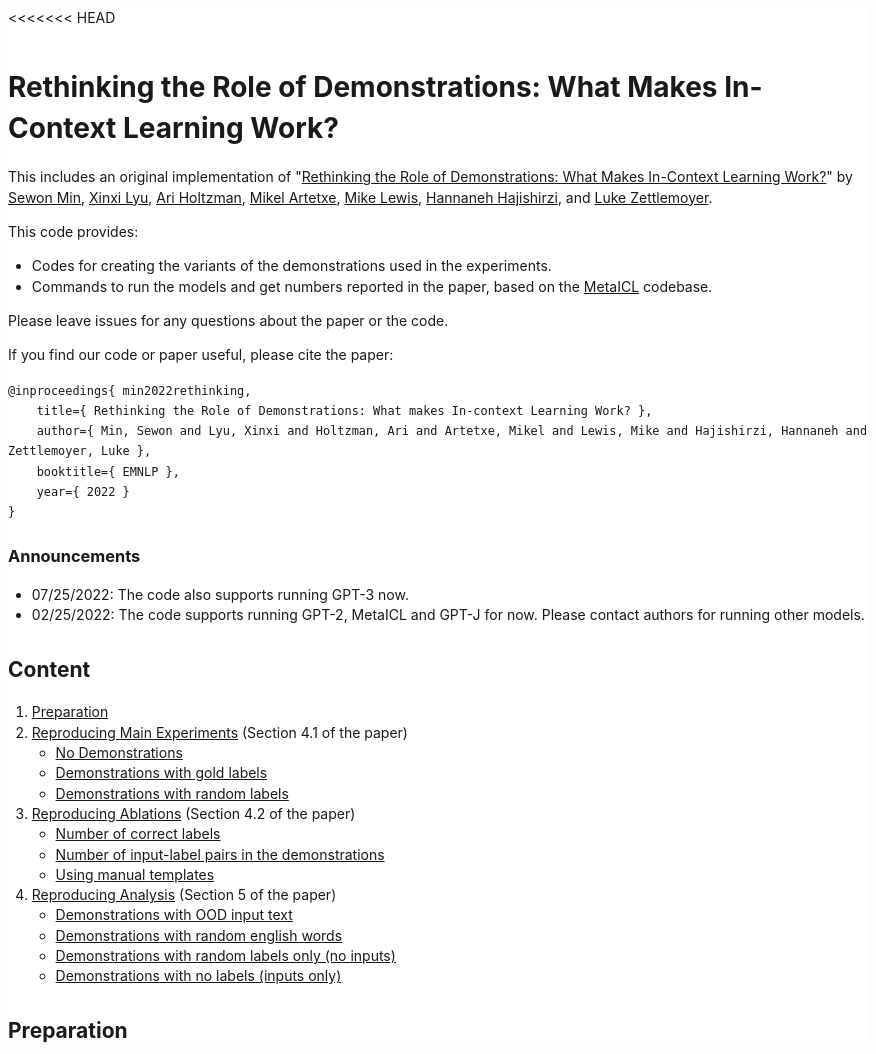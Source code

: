 <<<<<<< HEAD
# Rethinking the Role of Demonstrations: What Makes In-Context Learning Work?

This includes an original implementation of "[Rethinking the Role of Demonstrations: What Makes In-Context Learning Work?][paper]" by [Sewon Min][sewon], [Xinxi Lyu][xinxi], [Ari Holtzman][ari], [Mikel Artetxe][mikel], [Mike Lewis][mike], [Hannaneh Hajishirzi][hanna], and [Luke Zettlemoyer][luke].

This code provides:
- Codes for creating the variants of the demonstrations used in the experiments.
- Commands to run the models and get numbers reported in the paper, based on the [MetaICL][metaicl] codebase.

Please leave issues for any questions about the paper or the code.

If you find our code or paper useful, please cite the paper:
```
@inproceedings{ min2022rethinking,
    title={ Rethinking the Role of Demonstrations: What makes In-context Learning Work? },
    author={ Min, Sewon and Lyu, Xinxi and Holtzman, Ari and Artetxe, Mikel and Lewis, Mike and Hajishirzi, Hannaneh and Zettlemoyer, Luke },
    booktitle={ EMNLP },
    year={ 2022 }
}
```

### Announcements
* 07/25/2022: The code also supports running GPT-3 now.
* 02/25/2022: The code supports running GPT-2, MetaICL and GPT-J for now. Please contact authors for running other models.

## Content

1. [Preparation](#preparation)
2. [Reproducing Main Experiments](#reproducing-main-experiments) (Section 4.1 of the paper)
    * [No Demonstrations](#no-demonstrations)
    * [Demonstrations with gold labels](#demonstrations-with-gold-labels)
    * [Demonstrations with random labels](#demonstrations-with-random-labels)
3. [Reproducing Ablations](#reproducing-ablations) (Section 4.2 of the paper)
    * [Number of correct labels](#number-of-correct-labels)
    * [Number of input-label pairs in the demonstrations](#number-of-input-label-pairs-in-the-demonstrations)
    * [Using manual templates](#using-manual-templates)
4. [Reproducing Analysis](#reproducing-analysis) (Section 5 of the paper)
    * [Demonstrations with OOD input text](#demonstrations-with-ood-input-text)
    * [Demonstrations with random english words](#demonstrations-with-random-english-words)
    * [Demonstrations with random labels only (no inputs)](#demonstrations-with-random-labels-only-no-inputs)
    * [Demonstrations with no labels (inputs only)](#demonstrations-with-no-labels-inputs-only)

## Preparation


[paper]: https://arxiv.org/abs/2202.12837
[sewon]: http://shmsw25.github.io/
[xinxi]: https://alrope123.github.io/
[ari]: https://ari-holtzman.github.io/
[mikel]: https://scholar.google.com/citations?user=N5InzP8AAAAJ&hl=en
[mike]: https://ai.facebook.com/people/mike-lewis/
[hanna]: https://homes.cs.washington.edu/~hannaneh/index.html
[luke]: https://www.cs.washington.edu/people/faculty/lsz
[metaicl]: https://github.com/facebookresearch/MetaICL
[paper]: https://arxiv.org/abs/2110.15943
[unifiedqa-paper]: https://arxiv.org/abs/2005.00700
[unifiedqa-data]: https://console.cloud.google.com/storage/browser/unifiedqa/data
[crossfit-paper]: https://arxiv.org/abs/2104.08835
[crossfit-repo]: https://github.com/INK-USC/CrossFit
[t0-paper]: https://arxiv.org/abs/2110.08207
[t0-repo]: https://github.com/bigscience-workshop/promptsource